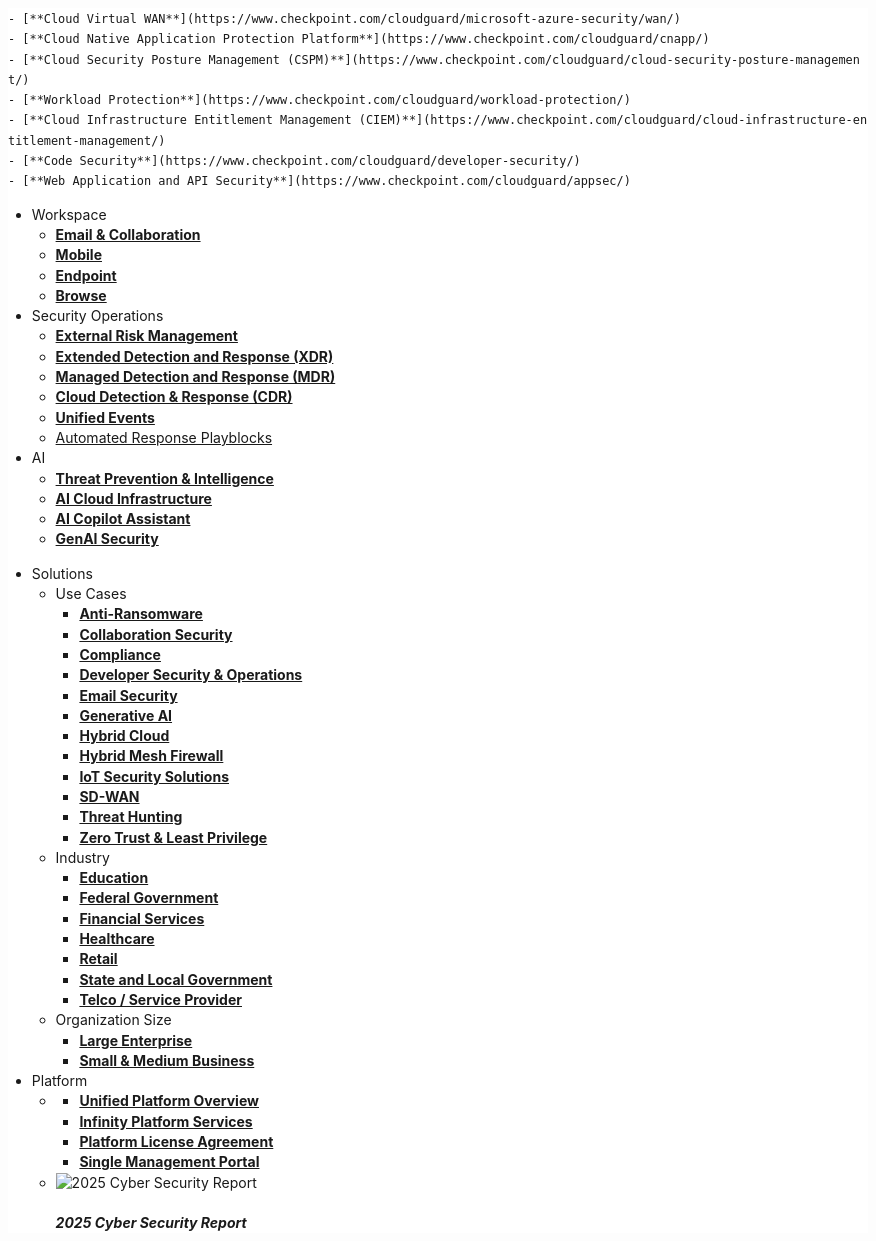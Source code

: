     - [**Cloud Virtual WAN**](https://www.checkpoint.com/cloudguard/microsoft-azure-security/wan/)
    - [**Cloud Native Application Protection Platform**](https://www.checkpoint.com/cloudguard/cnapp/)
    - [**Cloud Security Posture Management (CSPM)**](https://www.checkpoint.com/cloudguard/cloud-security-posture-management/)
    - [**Workload Protection**](https://www.checkpoint.com/cloudguard/workload-protection/)
    - [**Cloud Infrastructure Entitlement Management (CIEM)**](https://www.checkpoint.com/cloudguard/cloud-infrastructure-entitlement-management/)
    - [**Code Security**](https://www.checkpoint.com/cloudguard/developer-security/)
    - [**Web Application and API Security**](https://www.checkpoint.com/cloudguard/appsec/)
  + Workspace
    - [**Email & Collaboration**](https://www.checkpoint.com/harmony/email-security/email-office/)
    - [**Mobile**](https://www.checkpoint.com/harmony/mobile-security/mobile/)
    - [**Endpoint**](https://www.checkpoint.com/harmony/advanced-endpoint-protection/)
    - [**Browse**](https://www.checkpoint.com/harmony/browse/)
  + Security Operations
    - [**External Risk Management**](https://www.checkpoint.com/infinity/soc/external-risk-management/)
    - [**Extended Detection and Response (XDR)**](https://www.checkpoint.com/infinity/xdr-xpr/)
    - [**Managed Detection and Response (MDR)**](https://www.checkpoint.com/horizon/mdr-mpr/)
    - [**Cloud Detection & Response (CDR)**](https://www.checkpoint.com/cloudguard/cloud-intelligence-threat-hunting/)
    - [**Unified Events**](https://www.checkpoint.com/infinity/events/)
    - [Automated Response Playblocks](https://www.checkpoint.com/infinity/playblocks/)
  + AI
    - [**Threat Prevention & Intelligence**](https://www.checkpoint.com/ai/threatcloud/)
    - [**AI Cloud Infrastructure**](https://www.checkpoint.com/ai/cloudprotect/)
    - [**AI Copilot Assistant**](https://www.checkpoint.com/ai/copilot/)
    - [**GenAI Security**](https://www.checkpoint.com/solutions/genai-security/)

* Solutions
  + Use Cases
    - [**Anti-Ransomware**](https://www.checkpoint.com/solutions/ransomware-protection/)
    - [**Collaboration Security**](https://www.checkpoint.com/solutions/cloud-collaboration/)
    - [**Compliance**](https://www.checkpoint.com/solutions/compliance-governance/)
    - [**Developer Security & Operations**](https://www.checkpoint.com/cloudguard/devsecops/)
    - [**Email Security**](https://www.checkpoint.com/solutions/email-security-solution/)
    - [**Generative AI**](https://www.checkpoint.com/solutions/genai-security/)
    - [**Hybrid Cloud**](https://www.checkpoint.com/solutions/hybrid-data-center-security/)
    - [**Hybrid Mesh Firewall**](https://www.checkpoint.com/solutions/hybrid-mesh-firewall/)
    - [**IoT Security Solutions**](https://www.checkpoint.com/solutions/iot-security/)
    - [**SD-WAN**](https://www.checkpoint.com/solutions/sd-wan-security/)
    - [**Threat Hunting**](https://www.checkpoint.com/solutions/threat-hunting/)
    - [**Zero Trust & Least Privilege**](https://www.checkpoint.com/solutions/zero-trust-security/)
  + Industry
    - [**Education**](https://www.checkpoint.com/industry/education/)
    - [**Federal Government**](https://www.checkpoint.com/industry/government-federal-security/)
    - [**Financial Services**](https://www.checkpoint.com/industry/financial-services/)
    - [**Healthcare**](https://www.checkpoint.com/industry/healthcare/)
    - [**Retail**](https://www.checkpoint.com/industry/retail/)
    - [**State and Local Government**](https://www.checkpoint.com/industry/government-state-local-security/)
    - [**Telco / Service Provider**](https://www.checkpoint.com/industry/service-provider/)
  + Organization Size
    - [**Large Enterprise**](https://www.checkpoint.com/solutions/enterprise-network-security/)
    - [**Small & Medium Business**](https://www.checkpoint.com/solutions/small-medium-business-security/)
* Platform
  + - [**Unified Platform Overview**](https://www.checkpoint.com/infinity/)
    - [**Infinity Platform Services**](https://www.checkpoint.com/infinity/core-services/)
    - [**Platform License Agreement**](https://www.checkpoint.com/infinity/platform-agreement/)
    - [**Single Management Portal**](https://www.checkpoint.com/infinity/portal/)
  + ![2025 Cyber Security Report](https://www.checkpoint.com/wp-content/uploads/navigation-500x250-1.jpg)
    ##### 2025 Cyber Security Report
